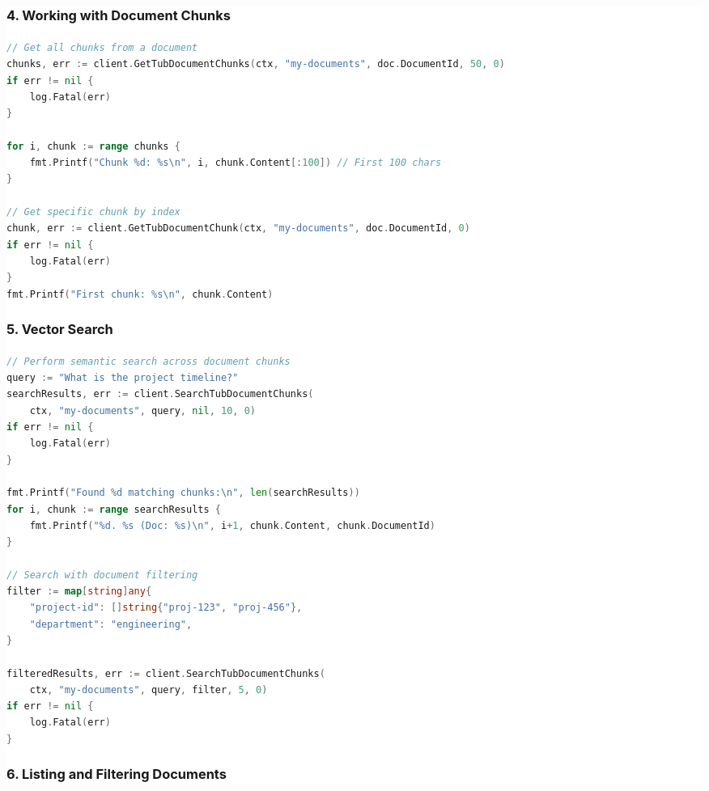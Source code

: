 ### 4. Working with Document Chunks

```go
// Get all chunks from a document
chunks, err := client.GetTubDocumentChunks(ctx, "my-documents", doc.DocumentId, 50, 0)
if err != nil {
    log.Fatal(err)
}

for i, chunk := range chunks {
    fmt.Printf("Chunk %d: %s\n", i, chunk.Content[:100]) // First 100 chars
}

// Get specific chunk by index
chunk, err := client.GetTubDocumentChunk(ctx, "my-documents", doc.DocumentId, 0)
if err != nil {
    log.Fatal(err)
}
fmt.Printf("First chunk: %s\n", chunk.Content)
```

### 5. Vector Search

```go
// Perform semantic search across document chunks
query := "What is the project timeline?"
searchResults, err := client.SearchTubDocumentChunks(
    ctx, "my-documents", query, nil, 10, 0)
if err != nil {
    log.Fatal(err)
}

fmt.Printf("Found %d matching chunks:\n", len(searchResults))
for i, chunk := range searchResults {
    fmt.Printf("%d. %s (Doc: %s)\n", i+1, chunk.Content, chunk.DocumentId)
}

// Search with document filtering
filter := map[string]any{
    "project-id": []string{"proj-123", "proj-456"},
    "department": "engineering",
}

filteredResults, err := client.SearchTubDocumentChunks(
    ctx, "my-documents", query, filter, 5, 0)
if err != nil {
    log.Fatal(err)
}
```

### 6. Listing and Filtering Documents
